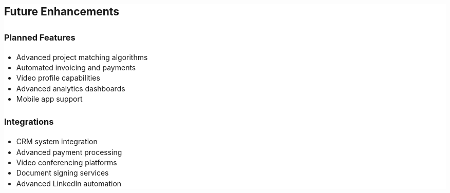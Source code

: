 ## Future Enhancements

### Planned Features
- Advanced project matching algorithms
- Automated invoicing and payments
- Video profile capabilities
- Advanced analytics dashboards
- Mobile app support

### Integrations
- CRM system integration
- Advanced payment processing
- Video conferencing platforms
- Document signing services
- Advanced LinkedIn automation